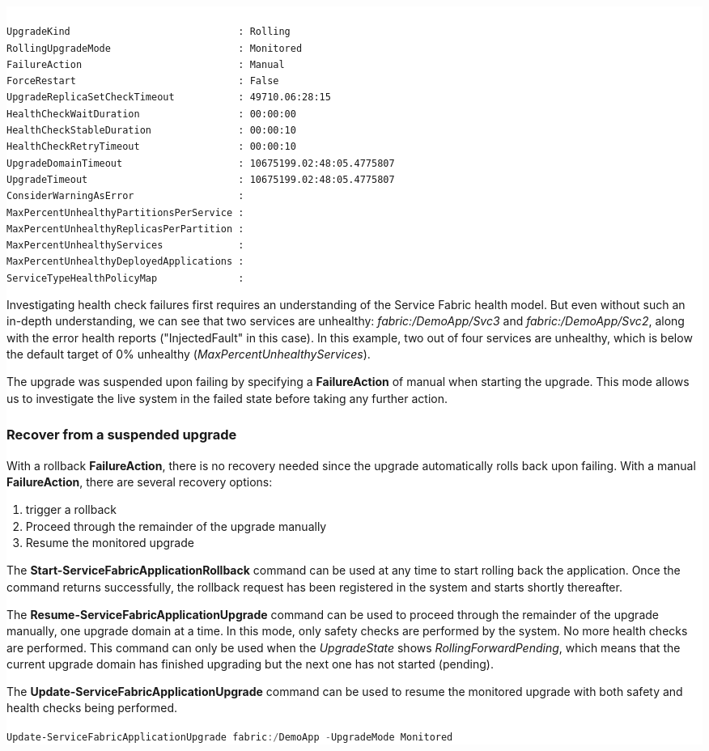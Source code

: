```Output

UpgradeKind                             : Rolling
RollingUpgradeMode                      : Monitored
FailureAction                           : Manual
ForceRestart                            : False
UpgradeReplicaSetCheckTimeout           : 49710.06:28:15
HealthCheckWaitDuration                 : 00:00:00
HealthCheckStableDuration               : 00:00:10
HealthCheckRetryTimeout                 : 00:00:10
UpgradeDomainTimeout                    : 10675199.02:48:05.4775807
UpgradeTimeout                          : 10675199.02:48:05.4775807
ConsiderWarningAsError                  :
MaxPercentUnhealthyPartitionsPerService :
MaxPercentUnhealthyReplicasPerPartition :
MaxPercentUnhealthyServices             :
MaxPercentUnhealthyDeployedApplications :
ServiceTypeHealthPolicyMap              :
```

Investigating health check failures first requires an understanding of the Service Fabric health model. But even without such an in-depth understanding, we can see that two services are unhealthy: *fabric:/DemoApp/Svc3* and *fabric:/DemoApp/Svc2*, along with the error health reports ("InjectedFault" in this case). In this example, two out of four services are unhealthy, which is below the default target of 0% unhealthy (*MaxPercentUnhealthyServices*).

The upgrade was suspended upon failing by specifying a **FailureAction** of manual when starting the upgrade. This mode allows us to investigate the live system in the failed state before taking any further action.

### Recover from a suspended upgrade

With a rollback **FailureAction**, there is no recovery needed since the upgrade automatically rolls back upon failing. With a manual **FailureAction**, there are several recovery options:

1.  trigger a rollback
2. Proceed through the remainder of the upgrade manually
3. Resume the monitored upgrade

The **Start-ServiceFabricApplicationRollback** command can be used at any time to start rolling back the application. Once the command returns successfully, the rollback request has been registered in the system and starts shortly thereafter.

The **Resume-ServiceFabricApplicationUpgrade** command can be used to proceed through the remainder of the upgrade manually, one upgrade domain at a time. In this mode, only safety checks are performed by the system. No more health checks are performed. This command can only be used when the *UpgradeState* shows *RollingForwardPending*, which means that the current upgrade domain has finished upgrading but the next one has not started (pending).

The **Update-ServiceFabricApplicationUpgrade** command can be used to resume the monitored upgrade with both safety and health checks being performed.

```powershell
Update-ServiceFabricApplicationUpgrade fabric:/DemoApp -UpgradeMode Monitored
```

